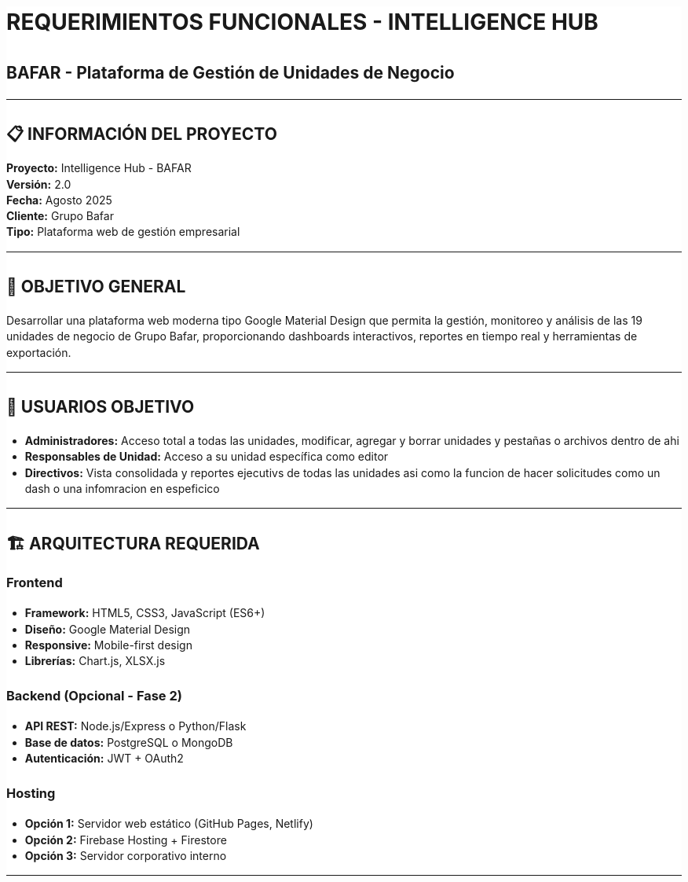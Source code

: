 # REQUERIMIENTOS FUNCIONALES - INTELLIGENCE HUB
## BAFAR - Plataforma de Gestión de Unidades de Negocio

---

## 📋 INFORMACIÓN DEL PROYECTO

**Proyecto:** Intelligence Hub - BAFAR  
**Versión:** 2.0  
**Fecha:** Agosto 2025  
**Cliente:** Grupo Bafar  
**Tipo:** Plataforma web de gestión empresarial  

---

## 🎯 OBJETIVO GENERAL

Desarrollar una plataforma web moderna tipo Google Material Design que permita la gestión, monitoreo y análisis de las 19 unidades de negocio de Grupo Bafar, proporcionando dashboards interactivos, reportes en tiempo real y herramientas de exportación.

---

## 👥 USUARIOS OBJETIVO

- **Administradores:** Acceso total a todas las unidades, modificar, agregar y borrar unidades y pestañas o archivos dentro de ahi
- **Responsables de Unidad:** Acceso a su unidad específica como editor
- **Directivos:** Vista consolidada y reportes ejecutivs de todas las unidades asi como la funcion de hacer solicitudes como un dash o una infomracion en espeficico 


---

## 🏗️ ARQUITECTURA REQUERIDA

### Frontend
- **Framework:** HTML5, CSS3, JavaScript (ES6+)
- **Diseño:** Google Material Design
- **Responsive:** Mobile-first design
- **Librerías:** Chart.js, XLSX.js

### Backend (Opcional - Fase 2)
- **API REST:** Node.js/Express o Python/Flask
- **Base de datos:** PostgreSQL o MongoDB
- **Autenticación:** JWT + OAuth2

### Hosting
- **Opción 1:** Servidor web estático (GitHub Pages, Netlify)
- **Opción 2:** Firebase Hosting + Firestore
- **Opción 3:** Servidor corporativo interno

---